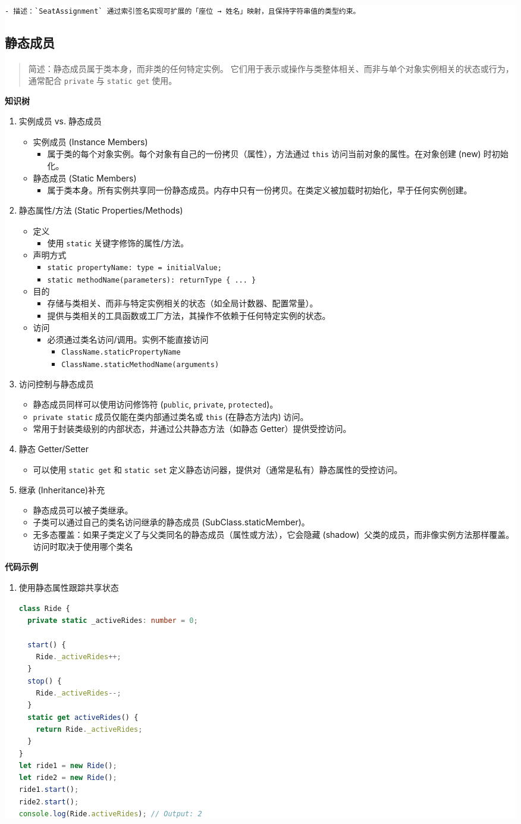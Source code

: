     - 描述：`SeatAssignment` 通过索引签名实现可扩展的「座位 → 姓名」映射，且保持字符串值的类型约束。

## 静态成员

> 简述：静态成员属于类本身，而非类的任何特定实例。 它们用于表示或操作与类整体相关、而非与单个对象实例相关的状态或行为，通常配合 `private` 与 `static get` 使用。

**知识树**

1.  实例成员 vs. 静态成员

    - 实例成员 (Instance Members)
        - 属于类的每个对象实例。每个对象有自己的一份拷贝（属性），方法通过 `this` 访问当前对象的属性。在对象创建 (new) 时初始化。
    - 静态成员 (Static Members)
        - 属于类本身。所有实例共享同一份静态成员。内存中只有一份拷贝。在类定义被加载时初始化，早于任何实例创建。

2.  静态属性/方法 (Static Properties/Methods)

    - 定义
        - 使用 `static` 关键字修饰的属性/方法。
    - 声明方式
        - `static propertyName: type = initialValue;`
        - `static methodName(parameters): returnType { ... }`
    - 目的
        - 存储与类相关、而非与特定实例相关的状态（如全局计数器、配置常量）。
        - 提供与类相关的工具函数或工厂方法，其操作不依赖于任何特定实例的状态。
    - 访问
        - 必须通过类名访问/调用。实例不能直接访问
            - `ClassName.staticPropertyName`
            - `ClassName.staticMethodName(arguments)`

3.  访问控制与静态成员

    - 静态成员同样可以使用访问修饰符 (`public`, `private`, `protected`)。
    - `private static` 成员仅能在类内部通过类名或 `this` (在静态方法内) 访问。
    - 常用于封装类级别的内部状态，并通过公共静态方法（如静态 Getter）提供受控访问。

4.  静态 Getter/Setter

    - 可以使用 `static get` 和 `static set` 定义静态访问器，提供对（通常是私有）静态属性的受控访问。

5.  继承 (Inheritance)补充

    - 静态成员可以被子类继承。
    - 子类可以通过自己的类名访问继承的静态成员 (SubClass.staticMember)。
    - 无多态覆盖：如果子类定义了与父类同名的静态成员（属性或方法），它会隐藏 (shadow)  父类的成员，而非像实例方法那样覆盖。访问时取决于使用哪个类名

**代码示例**

1. 使用静态属性跟踪共享状态

    ```typescript
    class Ride {
      private static _activeRides: number = 0;

      start() {
        Ride._activeRides++;
      }
      stop() {
        Ride._activeRides--;
      }
      static get activeRides() {
        return Ride._activeRides;
      }
    }
    let ride1 = new Ride();
    let ride2 = new Ride();
    ride1.start();
    ride2.start();
    console.log(Ride.activeRides); // Output: 2
    ```
